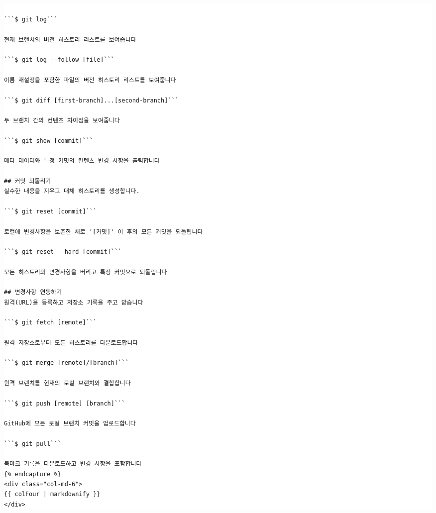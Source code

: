 ```

```$ git log```

현재 브랜치의 버전 히스토리 리스트를 보여줍니다

```$ git log --follow [file]```

이름 재설정을 포함한 파일의 버전 히스토리 리스트를 보여줍니다

```$ git diff [first-branch]...[second-branch]```

두 브랜치 간의 컨텐츠 차이점을 보여줍니다

```$ git show [commit]```

메타 데이터와 특정 커밋의 컨텐츠 변경 사항을 출력합니다

## 커밋 되돌리기
실수한 내용을 지우고 대체 히스토리를 생성합니다.

```$ git reset [commit]```

로컬에 변경사항을 보존한 채로 '[커밋]' 이 후의 모든 커밋을 되돌립니다

```$ git reset --hard [commit]```

모든 히스토리와 변경사항을 버리고 특정 커밋으로 되돌립니다

## 변경사항 연동하기
원격(URL)을 등록하고 저장소 기록을 주고 받습니다

```$ git fetch [remote]```

원격 저장소로부터 모든 히스토리를 다운로드합니다

```$ git merge [remote]/[branch]```

원격 브랜치를 현재의 로컬 브랜치와 결합합니다

```$ git push [remote] [branch]```

GitHub에 모든 로컬 브랜치 커밋을 업로드합니다

```$ git pull```

북마크 기록을 다운로드하고 변경 사항을 포함합니다
{% endcapture %}
<div class="col-md-6">
{{ colFour | markdownify }}
</div>

